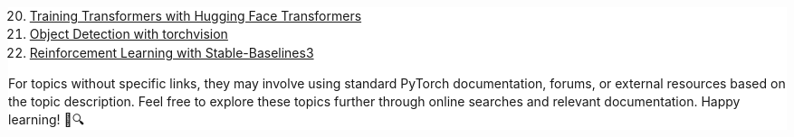 20. [Training Transformers with Hugging Face Transformers](https://huggingface.co/transformers/)
21. [Object Detection with torchvision](https://pytorch.org/tutorials/intermediate/torchvision_tutorial.html)
22. [Reinforcement Learning with Stable-Baselines3](https://github.com/DLR-RM/stable-baselines3)

For topics without specific links, they may involve using standard PyTorch documentation, forums, or external resources based on the topic description. Feel free to explore these topics further through online searches and relevant documentation. Happy learning! 🚀🔍
